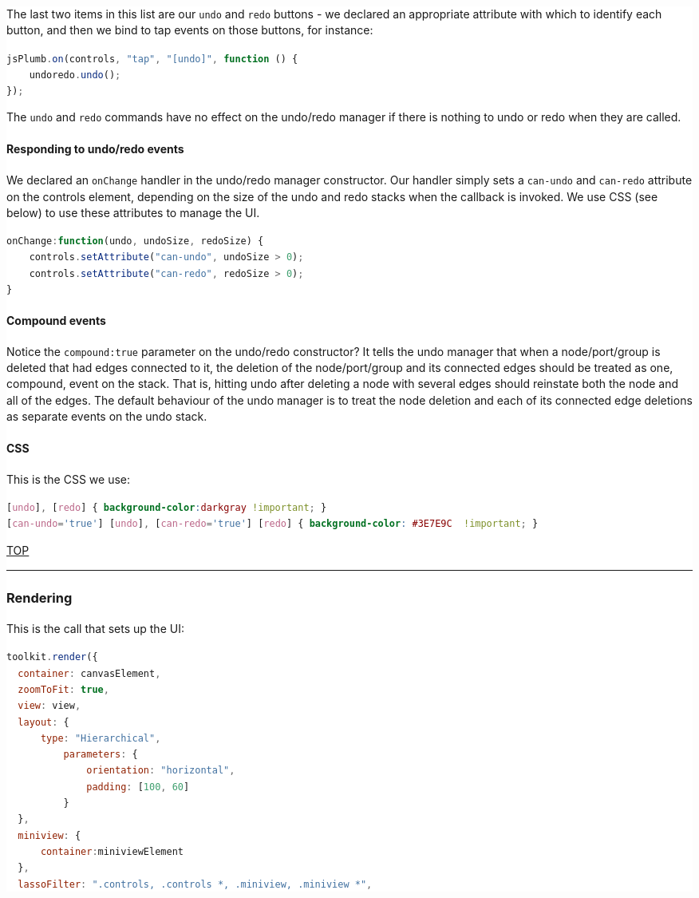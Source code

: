 The last two items in this list are our `undo` and `redo` buttons - we declared an appropriate attribute with which to identify each button, and then we bind to tap events on those buttons, for instance:
 
```javascript
jsPlumb.on(controls, "tap", "[undo]", function () {
    undoredo.undo();
});
```

The `undo` and `redo` commands have no effect on the undo/redo manager if there is nothing to undo or redo when they are called.

#### Responding to undo/redo events

We declared an `onChange` handler in the undo/redo manager constructor. Our handler simply sets a `can-undo` and `can-redo` attribute on the controls element, depending on the size of the undo and redo stacks when the callback is invoked. We use CSS (see below) to use these attributes to manage the UI.

```javascript
onChange:function(undo, undoSize, redoSize) {
    controls.setAttribute("can-undo", undoSize > 0);
    controls.setAttribute("can-redo", redoSize > 0);
}
```

#### Compound events

Notice the `compound:true` parameter on the undo/redo constructor?  It tells the undo manager that when a node/port/group is deleted that had edges connected to it, the deletion of the node/port/group and its connected edges should be treated as one, compound, event on the stack. That is, hitting undo after deleting a node with several edges should reinstate both the node and all of the edges. The default behaviour of the undo manager is to treat the node deletion and each of its connected edge deletions as separate events on the undo stack.

#### CSS

This is the CSS we use:

```css
[undo], [redo] { background-color:darkgray !important; }
[can-undo='true'] [undo], [can-redo='true'] [redo] { background-color: #3E7E9C  !important; }
```

[TOP](#top)

---

<a id="rendering"></a>
### Rendering

This is the call that sets up the UI:

```javascript
toolkit.render({
  container: canvasElement,
  zoomToFit: true,
  view: view,
  layout: {
      type: "Hierarchical",
          parameters: {
              orientation: "horizontal",
              padding: [100, 60]
          }
  },
  miniview: {
      container:miniviewElement
  },
  lassoFilter: ".controls, .controls *, .miniview, .miniview *",
```